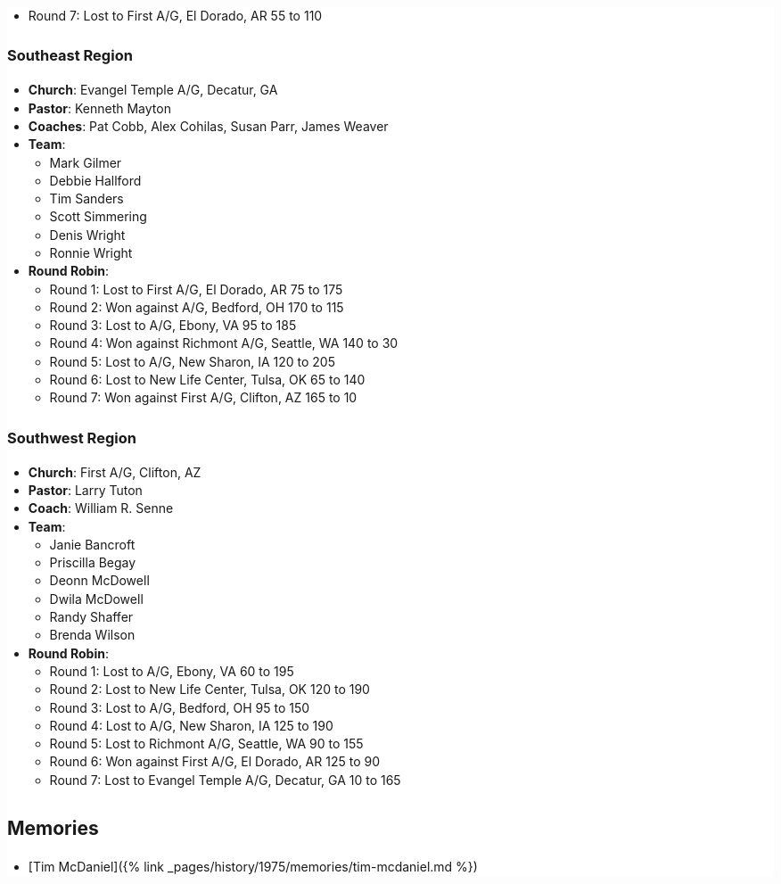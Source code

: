   * Round 7: Lost to First A/G, El Dorado, AR 55 to 110

### Southeast Region

* **Church**: Evangel Temple A/G, Decatur, GA
* **Pastor**: Kenneth Mayton
* **Coaches**: Pat Cobb, Alex Cohilas, Susan Parr, James Weaver
* **Team**:
    * Mark Gilmer
    * Debbie Hallford
    * Tim Sanders
    * Scott Simmering
    * Denis Wright
    * Ronnie Wright
* **Round Robin**:
  * Round 1: Lost to First A/G, El Dorado, AR 75 to 175
  * Round 2: Won against A/G, Bedford, OH 170 to 115
  * Round 3: Lost to A/G, Ebony, VA 95 to 185
  * Round 4: Won against Richmont A/G, Seattle, WA 140 to 30
  * Round 5: Lost to A/G, New Sharon, IA 120 to 205
  * Round 6: Lost to New Life Center, Tulsa, OK 65 to 140
  * Round 7: Won against First A/G, Clifton, AZ 165 to 10

### Southwest Region

* **Church**: First A/G, Clifton, AZ
* **Pastor**: Larry Tuton
* **Coach**: William R. Senne
* **Team**:
    * Janie Bancroft
    * Priscilla Begay
    * Deonn McDowell
    * Dwila McDowell
    * Randy Shaffer
    * Brenda Wilson
* **Round Robin**:
  * Round 1: Lost to A/G, Ebony, VA 60 to 195
  * Round 2: Lost to New Life Center, Tulsa, OK 120 to 190
  * Round 3: Lost to A/G, Bedford, OH 95 to 150
  * Round 4: Lost to A/G, New Sharon, IA 125 to 190
  * Round 5: Lost to Richmont A/G, Seattle, WA 90 to 155
  * Round 6: Won against First A/G, El Dorado, AR 125 to 90
  * Round 7: Lost to Evangel Temple A/G, Decatur, GA 10 to 165

## Memories
* [Tim McDaniel]({% link _pages/history/1975/memories/tim-mcdaniel.md %})